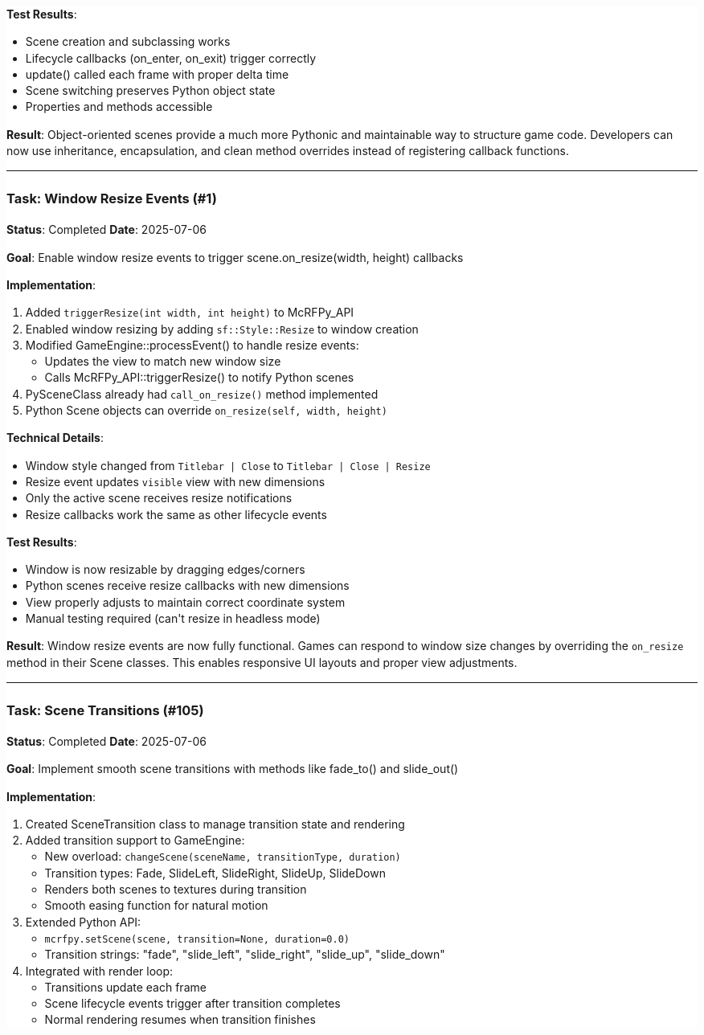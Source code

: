 **Test Results**:
- Scene creation and subclassing works
- Lifecycle callbacks (on_enter, on_exit) trigger correctly
- update() called each frame with proper delta time
- Scene switching preserves Python object state
- Properties and methods accessible

**Result**: Object-oriented scenes provide a much more Pythonic and maintainable way to structure game code. Developers can now use inheritance, encapsulation, and clean method overrides instead of registering callback functions.

---

### Task: Window Resize Events (#1)

**Status**: Completed
**Date**: 2025-07-06

**Goal**: Enable window resize events to trigger scene.on_resize(width, height) callbacks

**Implementation**:
1. Added `triggerResize(int width, int height)` to McRFPy_API
2. Enabled window resizing by adding `sf::Style::Resize` to window creation
3. Modified GameEngine::processEvent() to handle resize events:
   - Updates the view to match new window size
   - Calls McRFPy_API::triggerResize() to notify Python scenes
4. PySceneClass already had `call_on_resize()` method implemented
5. Python Scene objects can override `on_resize(self, width, height)`

**Technical Details**:
- Window style changed from `Titlebar | Close` to `Titlebar | Close | Resize`
- Resize event updates `visible` view with new dimensions
- Only the active scene receives resize notifications
- Resize callbacks work the same as other lifecycle events

**Test Results**:
- Window is now resizable by dragging edges/corners
- Python scenes receive resize callbacks with new dimensions
- View properly adjusts to maintain correct coordinate system
- Manual testing required (can't resize in headless mode)

**Result**: Window resize events are now fully functional. Games can respond to window size changes by overriding the `on_resize` method in their Scene classes. This enables responsive UI layouts and proper view adjustments.

---

### Task: Scene Transitions (#105)

**Status**: Completed
**Date**: 2025-07-06

**Goal**: Implement smooth scene transitions with methods like fade_to() and slide_out()

**Implementation**:
1. Created SceneTransition class to manage transition state and rendering
2. Added transition support to GameEngine:
   - New overload: `changeScene(sceneName, transitionType, duration)`
   - Transition types: Fade, SlideLeft, SlideRight, SlideUp, SlideDown
   - Renders both scenes to textures during transition
   - Smooth easing function for natural motion
3. Extended Python API:
   - `mcrfpy.setScene(scene, transition=None, duration=0.0)`
   - Transition strings: "fade", "slide_left", "slide_right", "slide_up", "slide_down"
4. Integrated with render loop:
   - Transitions update each frame
   - Scene lifecycle events trigger after transition completes
   - Normal rendering resumes when transition finishes